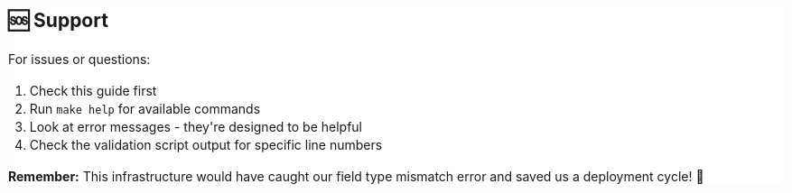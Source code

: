 
## 🆘 Support

For issues or questions:
1. Check this guide first
2. Run `make help` for available commands
3. Look at error messages - they're designed to be helpful
4. Check the validation script output for specific line numbers

**Remember:** This infrastructure would have caught our field type mismatch error and saved us a deployment cycle! 🎯
